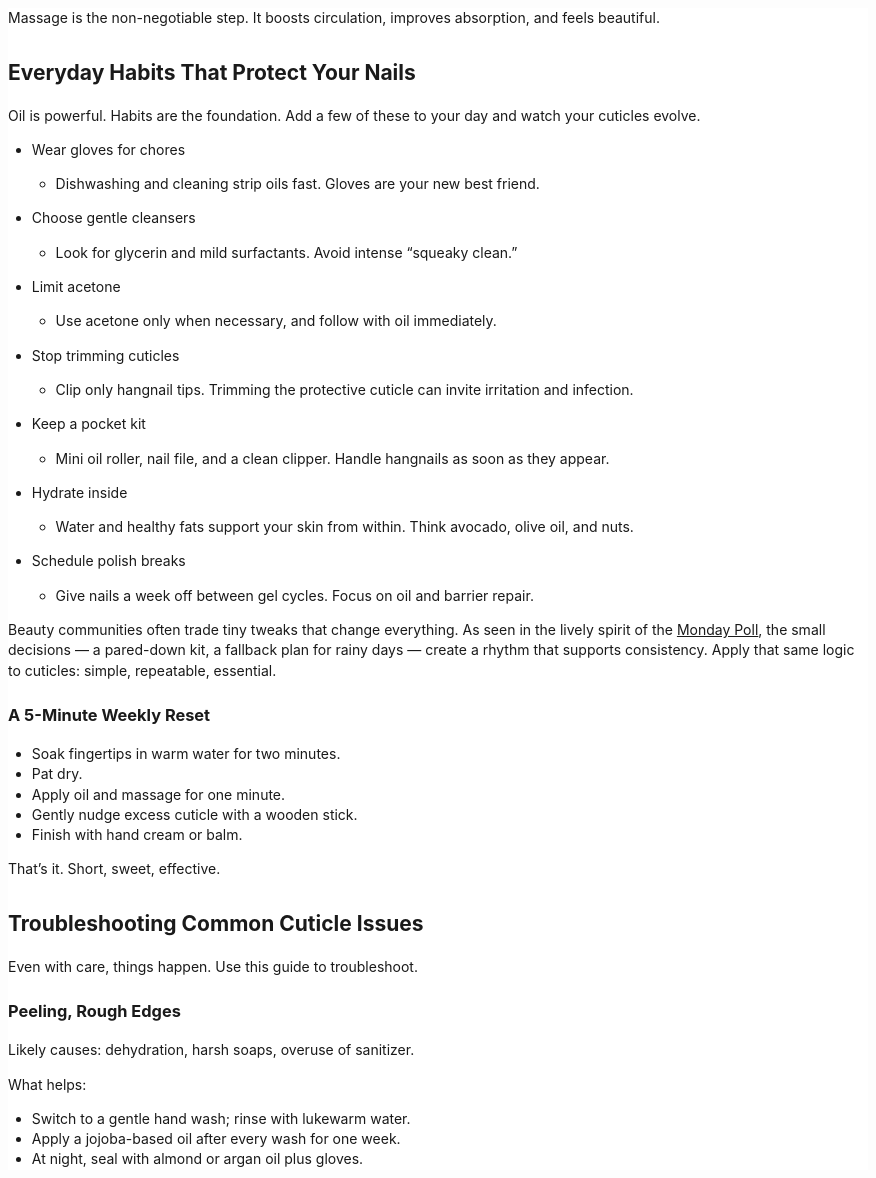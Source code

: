 Massage is the non-negotiable step. It boosts circulation, improves absorption, and feels beautiful.

## Everyday Habits That Protect Your Nails

Oil is powerful. Habits are the foundation. Add a few of these to your day and watch your cuticles evolve.

- Wear gloves for chores
  - Dishwashing and cleaning strip oils fast. Gloves are your new best friend.

- Choose gentle cleansers
  - Look for glycerin and mild surfactants. Avoid intense “squeaky clean.”

- Limit acetone
  - Use acetone only when necessary, and follow with oil immediately.

- Stop trimming cuticles
  - Clip only hangnail tips. Trimming the protective cuticle can invite irritation and infection.

- Keep a pocket kit
  - Mini oil roller, nail file, and a clean clipper. Handle hangnails as soon as they appear.

- Hydrate inside
  - Water and healthy fats support your skin from within. Think avocado, olive oil, and nuts.

- Schedule polish breaks
  - Give nails a week off between gel cycles. Focus on oil and barrier repair.

Beauty communities often trade tiny tweaks that change everything. As seen in the lively spirit of the [Monday Poll](https://makeupandbeautyblog.com/just-for-fun/makeup-and-beauty-blog-monday-poll-vol-897/), the small decisions — a pared-down kit, a fallback plan for rainy days — create a rhythm that supports consistency. Apply that same logic to cuticles: simple, repeatable, essential.

### A 5-Minute Weekly Reset

- Soak fingertips in warm water for two minutes.
- Pat dry.
- Apply oil and massage for one minute.
- Gently nudge excess cuticle with a wooden stick.
- Finish with hand cream or balm.

That’s it. Short, sweet, effective.

## Troubleshooting Common Cuticle Issues

Even with care, things happen. Use this guide to troubleshoot.

### Peeling, Rough Edges

Likely causes: dehydration, harsh soaps, overuse of sanitizer.

What helps:
- Switch to a gentle hand wash; rinse with lukewarm water.
- Apply a jojoba-based oil after every wash for one week.
- At night, seal with almond or argan oil plus gloves.
